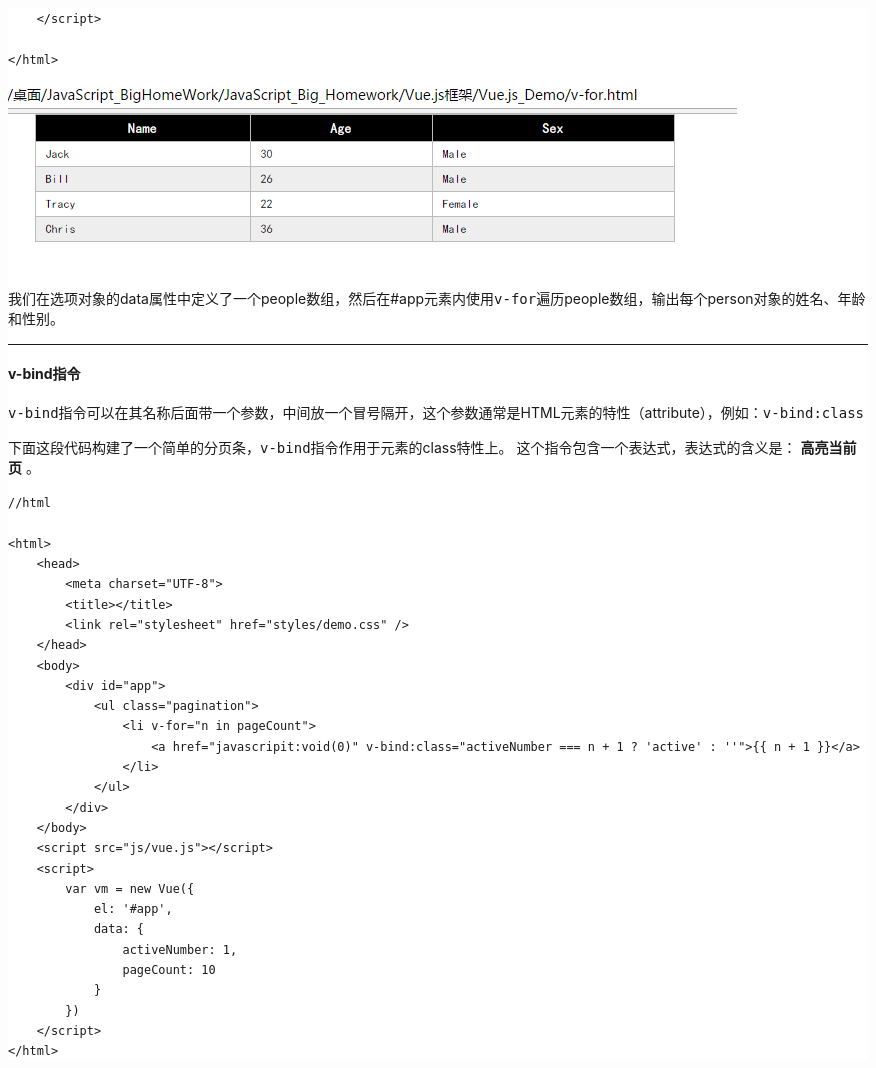 ```
    </script>

</html>

```

![v-for](v-for_1.png)

我们在选项对象的data属性中定义了一个people数组，然后在#app元素内使用<kbd>v-for</kbd>遍历people数组，输出每个person对象的姓名、年龄和性别。

---

#### v-bind指令

<kbd>v-bind</kbd>指令可以在其名称后面带一个参数，中间放一个冒号隔开，这个参数通常是HTML元素的特性（attribute），例如：<kbd>v-bind:class</kbd>

下面这段代码构建了一个简单的分页条，<kbd>v-bind</kbd>指令作用于元素的class特性上。
这个指令包含一个表达式，表达式的含义是： **高亮当前页** 。

```
//html

<html>
    <head>
        <meta charset="UTF-8">
        <title></title>
        <link rel="stylesheet" href="styles/demo.css" />
    </head>
    <body>
        <div id="app">
            <ul class="pagination">
                <li v-for="n in pageCount">
                    <a href="javascripit:void(0)" v-bind:class="activeNumber === n + 1 ? 'active' : ''">{{ n + 1 }}</a>
                </li>
            </ul>
        </div>
    </body>
    <script src="js/vue.js"></script>
    <script>
        var vm = new Vue({
            el: '#app',
            data: {
                activeNumber: 1,
                pageCount: 10
            }
        })
    </script>
</html>
```
